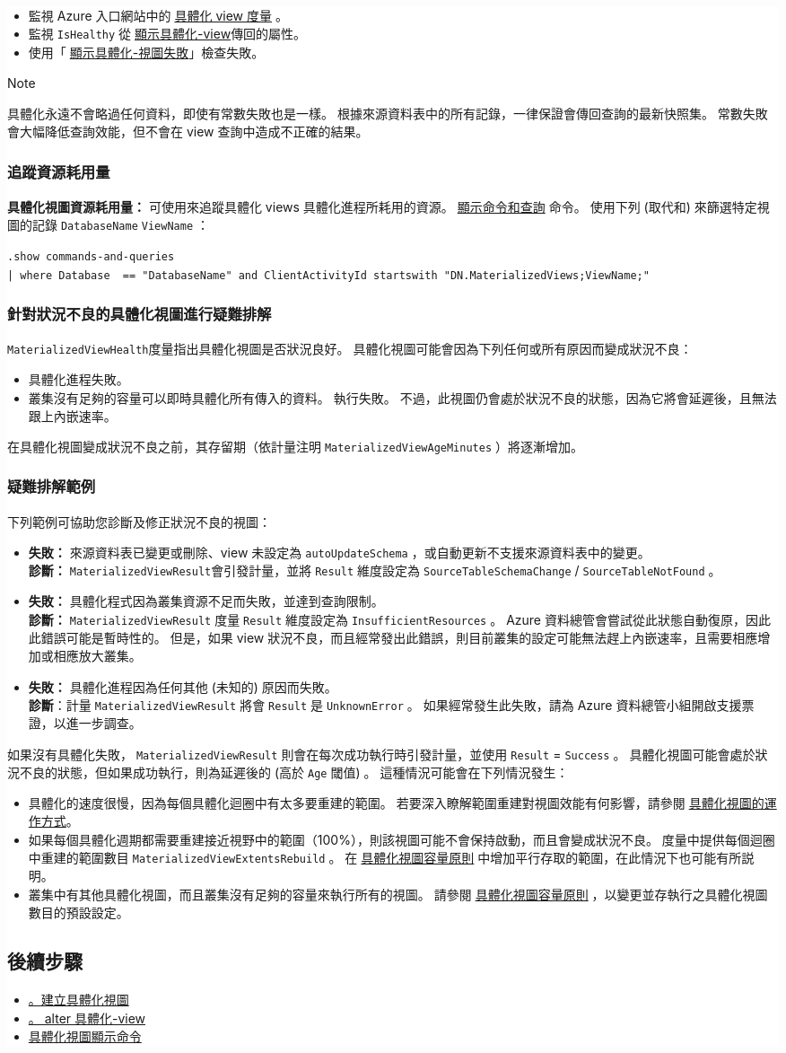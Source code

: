 * 監視 Azure 入口網站中的 [具體化 view 度量](../../../using-metrics.md#materialized-view-metrics) 。
* 監視 `IsHealthy` 從 [顯示具體化-view](materialized-view-show-commands.md#show-materialized-view)傳回的屬性。
* 使用「 [顯示具體化-視圖失敗](materialized-view-show-commands.md#show-materialized-view-failures)」檢查失敗。

> [!NOTE]
> 具體化永遠不會略過任何資料，即使有常數失敗也是一樣。 根據來源資料表中的所有記錄，一律保證會傳回查詢的最新快照集。 常數失敗會大幅降低查詢效能，但不會在 view 查詢中造成不正確的結果。

### <a name="track-resource-consumption"></a>追蹤資源耗用量

**具體化視圖資源耗用量：** 可使用來追蹤具體化 views 具體化進程所耗用的資源。 [顯示命令和查詢](../commands-and-queries.md#show-commands-and-queries) 命令。 使用下列 (取代和) 來篩選特定視圖的記錄 `DatabaseName` `ViewName` ：


```
.show commands-and-queries 
| where Database  == "DatabaseName" and ClientActivityId startswith "DN.MaterializedViews;ViewName;"
```

### <a name="troubleshooting-unhealthy-materialized-views"></a>針對狀況不良的具體化視圖進行疑難排解

`MaterializedViewHealth`度量指出具體化視圖是否狀況良好。 具體化視圖可能會因為下列任何或所有原因而變成狀況不良：
* 具體化進程失敗。
* 叢集沒有足夠的容量可以即時具體化所有傳入的資料。 執行失敗。 不過，此視圖仍會處於狀況不良的狀態，因為它將會延遲後，且無法跟上內嵌速率。

在具體化視圖變成狀況不良之前，其存留期（依計量注明 `MaterializedViewAgeMinutes` ）將逐漸增加。

### <a name="troubleshooting-examples"></a>疑難排解範例

下列範例可協助您診斷及修正狀況不良的視圖：

* **失敗：** 來源資料表已變更或刪除、view 未設定為 `autoUpdateSchema` ，或自動更新不支援來源資料表中的變更。 <br>
   **診斷：** `MaterializedViewResult`會引發計量，並將 `Result` 維度設定為 `SourceTableSchemaChange` / `SourceTableNotFound` 。

* **失敗：** 具體化程式因為叢集資源不足而失敗，並達到查詢限制。 <br>
  **診斷：** `MaterializedViewResult` 度量 `Result` 維度設定為 `InsufficientResources` 。 Azure 資料總管會嘗試從此狀態自動復原，因此此錯誤可能是暫時性的。 但是，如果 view 狀況不良，而且經常發出此錯誤，則目前叢集的設定可能無法趕上內嵌速率，且需要相應增加或相應放大叢集。

* **失敗：** 具體化進程因為任何其他 (未知的) 原因而失敗。 <br> 
   **診斷**：計量 `MaterializedViewResult` 將會 `Result` 是 `UnknownError` 。 如果經常發生此失敗，請為 Azure 資料總管小組開啟支援票證，以進一步調查。

如果沒有具體化失敗， `MaterializedViewResult` 則會在每次成功執行時引發計量，並使用 `Result` = `Success` 。 具體化視圖可能會處於狀況不良的狀態，但如果成功執行，則為延遲後的 (高於 `Age` 閾值) 。 這種情況可能會在下列情況發生：
   * 具體化的速度很慢，因為每個具體化迴圈中有太多要重建的範圍。 若要深入瞭解範圍重建對視圖效能有何影響，請參閱 [具體化視圖的運作方式](#how-materialized-views-work)。 
   * 如果每個具體化週期都需要重建接近視野中的範圍（100%），則該視圖可能不會保持啟動，而且會變成狀況不良。 度量中提供每個迴圈中重建的範圍數目 `MaterializedViewExtentsRebuild` 。 在 [具體化視圖容量原則](../capacitypolicy.md#materialized-views-capacity-policy) 中增加平行存取的範圍，在此情況下也可能有所説明。 
   * 叢集中有其他具體化視圖，而且叢集沒有足夠的容量來執行所有的視圖。 請參閱 [具體化視圖容量原則](../capacitypolicy.md#materialized-views-capacity-policy) ，以變更並存執行之具體化視圖數目的預設設定。

## <a name="next-steps"></a>後續步驟

* [。建立具體化視圖](materialized-view-create.md)
* [。 alter 具體化-view](materialized-view-alter.md)
* [具體化視圖顯示命令](materialized-view-show-commands.md)
